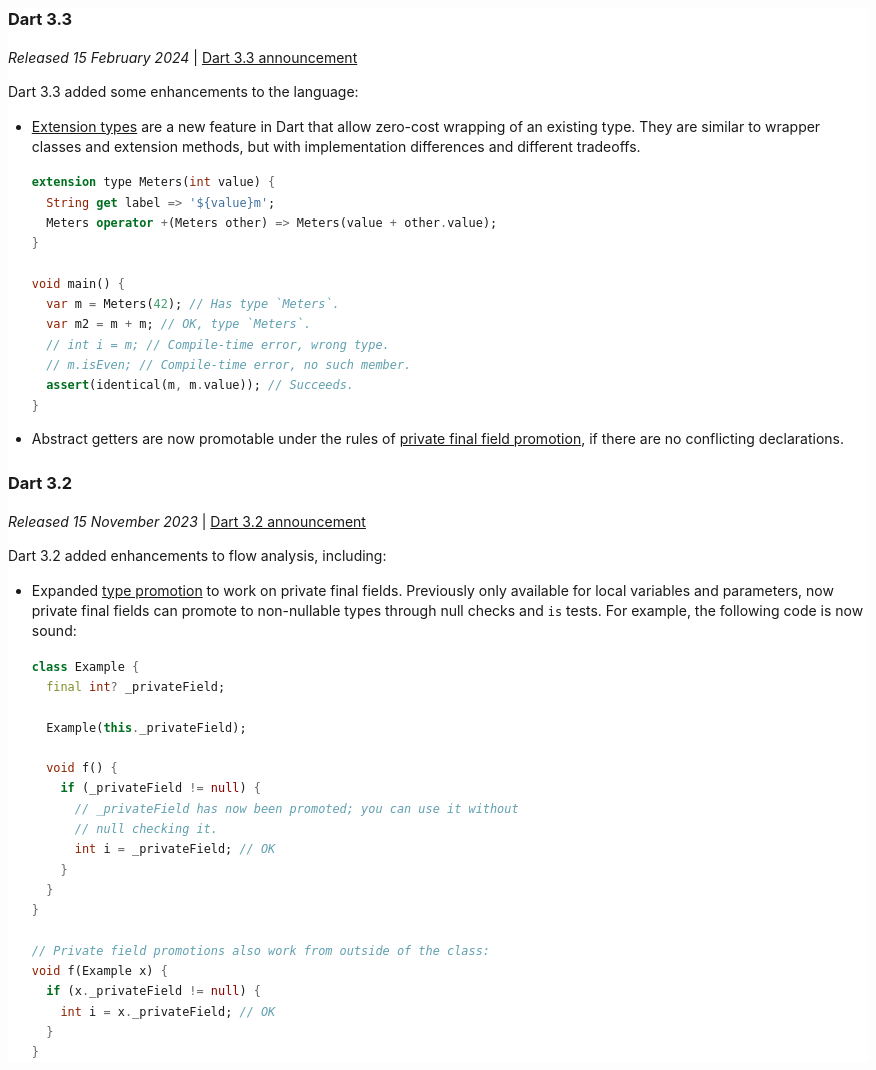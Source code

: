 ### Dart 3.3
_Released 15 February 2024_
| [Dart 3.3 announcement](https://medium.com/dartlang/dart-3-3-325bf2bf6c13)

Dart 3.3 added some enhancements to the language:

* [Extension types][] are a new feature in Dart that allow zero-cost wrapping
  of an existing type. They are similar to wrapper classes and extension methods,
  but with implementation differences and different tradeoffs.

  ```dart
  extension type Meters(int value) {
    String get label => '${value}m';
    Meters operator +(Meters other) => Meters(value + other.value);
  }

  void main() {
    var m = Meters(42); // Has type `Meters`.
    var m2 = m + m; // OK, type `Meters`.
    // int i = m; // Compile-time error, wrong type.
    // m.isEven; // Compile-time error, no such member.
    assert(identical(m, m.value)); // Succeeds.
  }
  ```

* Abstract getters are now promotable under the rules of
  [private final field promotion][], if there are no conflicting declarations.

### Dart 3.2
_Released 15 November 2023_
| [Dart 3.2 announcement](https://medium.com/dartlang/dart-3-2-c8de8fe1b91f)

Dart 3.2 added enhancements to flow analysis, including:

* Expanded [type promotion](/null-safety/understanding-null-safety#type-promotion-on-null-checks)
  to work on private final fields. Previously only available for
  local variables and parameters, now private final fields can promote to
  non-nullable types through null checks and `is` tests. For example,
  the following code is now sound:

  ```dart
  class Example {
    final int? _privateField;
  
    Example(this._privateField);
  
    void f() {
      if (_privateField != null) {
        // _privateField has now been promoted; you can use it without
        // null checking it.
        int i = _privateField; // OK
      }
    }
  }
  
  // Private field promotions also work from outside of the class:
  void f(Example x) {
    if (x._privateField != null) {
      int i = x._privateField; // OK
    }
  }
  ```
  

[2.12]: #dart-2-12
[SDK constraint]: /tools/pub/pubspec#sdk-constraints
[language versioned]: #language-versioning
[Breaking changes]: /resources/breaking-changes
[Dart 3.9 changelog]: {{site.repo.dart.sdk}}/blob/main/CHANGELOG.md#390
[flutter SDK constraint]: /tools/pub/pubspec#flutter-sdk-constraints
[flutter/flutter#95472]: https://github.com/flutter/flutter/issues/95472
[Null-aware elements]: /language/collections#null-aware-element
[Dart format]: {{site.repo.dart.sdk}}/blob/main/CHANGELOG.md#380
[Dart 3.8 changelog]: {{site.repo.dart.sdk}}/blob/main/CHANGELOG.md#380
[wildcard variables]: /language/variables#wildcard-variables
[dart-format]: {{site.repo.dart.sdk}}/blob/main/CHANGELOG.md#dart-format
[digit separator]: /language/built-in-types#digit-separators
[Patterns]: /language/patterns
[Records]: /language/records
[Class modifiers]: /language/class-modifiers
[Switch expressions]: /language/branches#switch-expressions
[If-case clauses]: /language/branches#if-case
[`mixin`]: /language/mixins#class-mixin-or-mixin-class
[language versions]: #language-versioning
[should]: /effective-dart/style#dont-explicitly-name-libraries
[Type argument inference]: /language/type-system#type-argument-inference
[Adding features to a class: mixins]: /language/mixins
[Enhanced enums]: /language/enums#declaring-enhanced-enums
[Super parameters]: /language/constructors#super-parameters
[Named parameters]: /language/functions#named-parameters
[bitwise and shift operators]: /language/operators#bitwise-and-shift-operators
[2.8 breaking changes]: {{site.repo.dart.sdk}}/issues/40686
[calling native C code]: /interop/c-interop
[collection for]: /language/collections#control-flow-operators
[collection if]: /language/collections#control-flow-operators
[Dart library]: /tools/pub/create-packages#organizing-a-package
[Dart FFI]: /interop/c-interop
[extension methods]: /language/extension-methods
[Extension types]: /language/extension-types
[language funnel]: {{site.repo.dart.lang}}/projects/1
[language specification]: /resources/language/spec
[language documentation]: /language
[language versioning specification]: {{site.repo.dart.lang}}/blob/main/accepted/2.8/language-versioning/feature-specification.md#dart-language-versioning
[null safety]: /null-safety
[private final field promotion]: /tools/non-promotion-reasons
[SDK changelog]: {{site.repo.dart.sdk}}/blob/main/CHANGELOG.md
[set literals]: /language/collections#sets
[sound null safety]: /null-safety
[sound type system]: /language/type-system
[spread operator]: /language/collections#spread-operators
[type aliases]: /language/typedefs